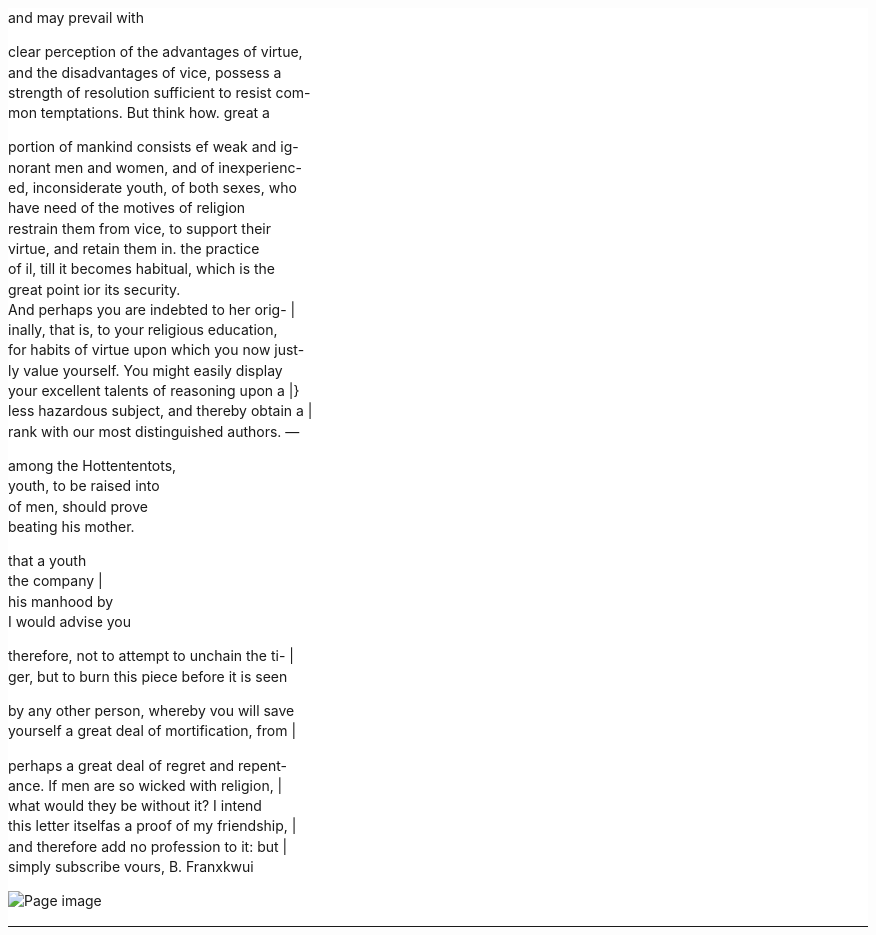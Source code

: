 and may prevail with  
  
  
  
clear perception of the advantages of virtue,  
and the disadvantages of vice, possess a  
strength of resolution sufficient to resist com-  
mon temptations. But think how. great a  
  
  
  
portion of mankind consists ef weak and ig-  
norant men and women, and of inexperienc-  
ed, inconsiderate youth, of both sexes, who  
have need of the motives of religion  
restrain them from vice, to support their  
virtue, and retain them in. the practice  
of il, till it becomes habitual, which is the  
great point ior its security.  
And perhaps you are indebted to her orig- |  
inally, that is, to your religious education,  
for habits of virtue upon which you now just-  
ly value yourself. You might easily display  
your excellent talents of reasoning upon a |}  
less hazardous subject, and thereby obtain a |  
rank with our most distinguished authors. —  
  
among the Hottententots,  
youth, to be raised into  
of men, should prove  
beating his mother.  
  
that a youth  
the company |  
his manhood by  
I would advise you  
  
therefore, not to attempt to unchain the ti- |  
ger, but to burn this piece before it is seen  
  
by any other person, whereby vou will save  
yourself a great deal of mortification, from |  
  
perhaps a great deal of regret and repent-  
ance. If men are so wicked with religion, |  
what would they be without it? I intend  
this letter itselfas a proof of my friendship, |  
and therefore add no profession to it: but |  
simply subscribe vours, B. Franxkwui
</td><td style="width: 50%; max-height: 75%; margin: auto; display: block;">
<img alt="Page image" src="https://iiif.archive.org/iiif/sim_unitarian-register-and-the-universalist-leader_1828-09-20_7_38&#0036;3/pct:56.963087,12.349277,17.547539,28.396302/,600/0/default.jpg"/>
</td>
</tr></table>

---
